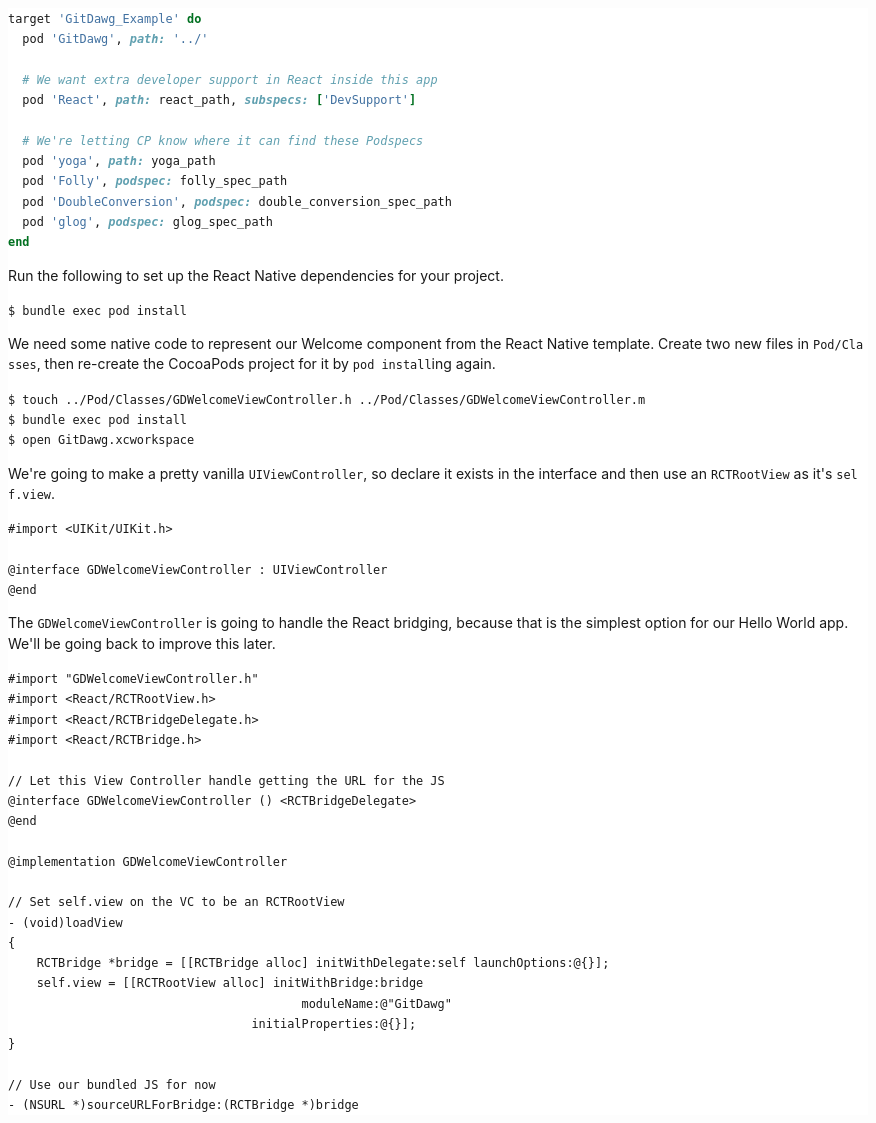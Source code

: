 ```ruby
target 'GitDawg_Example' do
  pod 'GitDawg', path: '../'

  # We want extra developer support in React inside this app
  pod 'React', path: react_path, subspecs: ['DevSupport']

  # We're letting CP know where it can find these Podspecs
  pod 'yoga', path: yoga_path
  pod 'Folly', podspec: folly_spec_path
  pod 'DoubleConversion', podspec: double_conversion_spec_path
  pod 'glog', podspec: glog_spec_path
end
```

Run the following to set up the React Native dependencies for your project.

```
$ bundle exec pod install
```

We need some native code to represent our Welcome component from the React Native template. Create two new files in
`Pod/Classes`, then re-create the CocoaPods project for it by `pod install`ing again.

```sh
$ touch ../Pod/Classes/GDWelcomeViewController.h ../Pod/Classes/GDWelcomeViewController.m
$ bundle exec pod install
$ open GitDawg.xcworkspace
```

We're going to make a pretty vanilla `UIViewController`, so declare it exists in the interface and then use an
`RCTRootView` as it's `self.view`.

```objc
#import <UIKit/UIKit.h>

@interface GDWelcomeViewController : UIViewController
@end
```

The `GDWelcomeViewController` is going to handle the React bridging, because that is the simplest option for our
Hello World app. We'll be going back to improve this later.

```objc
#import "GDWelcomeViewController.h"
#import <React/RCTRootView.h>
#import <React/RCTBridgeDelegate.h>
#import <React/RCTBridge.h>

// Let this View Controller handle getting the URL for the JS
@interface GDWelcomeViewController () <RCTBridgeDelegate>
@end

@implementation GDWelcomeViewController

// Set self.view on the VC to be an RCTRootView
- (void)loadView
{
    RCTBridge *bridge = [[RCTBridge alloc] initWithDelegate:self launchOptions:@{}];
    self.view = [[RCTRootView alloc] initWithBridge:bridge
                                         moduleName:@"GitDawg"
                                  initialProperties:@{}];
}

// Use our bundled JS for now
- (NSURL *)sourceURLForBridge:(RCTBridge *)bridge
```

[draw_tick]: http://2.bp.blogspot.com/_PekcT72-PGE/SK3PTKwW_eI/AAAAAAAAAGY/ALg_ApHyzR8/s1600-h/1219140692800.jpg
[githawk]: https://github.com/GitHawkApp/GitHawk
[yarn]: https://github.com/yarnpkg/yarn/
[npm]: https://www.npmjs.com/
[cpfrn]: https://github.com/orta/cocoapods-fix-react-native#readme
[emission-y]: /blog/2016/08/24/On-Emission/
[githawk]: https://github.com/GitHawkApp/GitHawk/
[areh]: https://github.com/artsy/emission/blob/master/Pod/Classes/Core/AREmission.h
[arem]: https://github.com/artsy/emission/blob/master/Pod/Classes/Core/AREmission.m
[emission]: https://github.com/artsy/emission
[eigen]: https://github.com/artsy/eigen